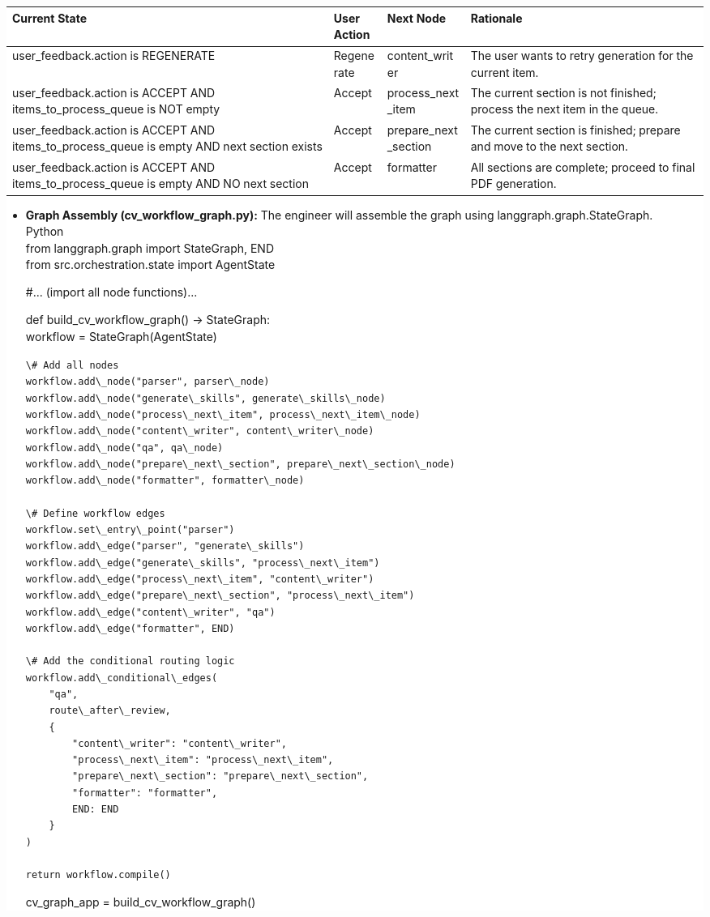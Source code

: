 | Current State | User Action | Next Node | Rationale |
| :---- | :---- | :---- | :---- |
| user\_feedback.action is REGENERATE | Regenerate | content\_writer | The user wants to retry generation for the current item. |
| user\_feedback.action is ACCEPT AND items\_to\_process\_queue is NOT empty | Accept | process\_next\_item | The current section is not finished; process the next item in the queue. |
| user\_feedback.action is ACCEPT AND items\_to\_process\_queue is empty AND next section exists | Accept | prepare\_next\_section | The current section is finished; prepare and move to the next section. |
| user\_feedback.action is ACCEPT AND items\_to\_process\_queue is empty AND NO next section | Accept | formatter | All sections are complete; proceed to final PDF generation. |

* **Graph Assembly (cv\_workflow\_graph.py):** The engineer will assemble the graph using langgraph.graph.StateGraph.  
  Python  
  from langgraph.graph import StateGraph, END  
  from src.orchestration.state import AgentState

  \#... (import all node functions)...

  def build\_cv\_workflow\_graph() \-\> StateGraph:  
      workflow \= StateGraph(AgentState)

      \# Add all nodes  
      workflow.add\_node("parser", parser\_node)  
      workflow.add\_node("generate\_skills", generate\_skills\_node)  
      workflow.add\_node("process\_next\_item", process\_next\_item\_node)  
      workflow.add\_node("content\_writer", content\_writer\_node)  
      workflow.add\_node("qa", qa\_node)  
      workflow.add\_node("prepare\_next\_section", prepare\_next\_section\_node)  
      workflow.add\_node("formatter", formatter\_node)

      \# Define workflow edges  
      workflow.set\_entry\_point("parser")  
      workflow.add\_edge("parser", "generate\_skills")  
      workflow.add\_edge("generate\_skills", "process\_next\_item")  
      workflow.add\_edge("process\_next\_item", "content\_writer")  
      workflow.add\_edge("prepare\_next\_section", "process\_next\_item")  
      workflow.add\_edge("content\_writer", "qa")  
      workflow.add\_edge("formatter", END)

      \# Add the conditional routing logic  
      workflow.add\_conditional\_edges(  
          "qa",  
          route\_after\_review,  
          {  
              "content\_writer": "content\_writer",  
              "process\_next\_item": "process\_next\_item",  
              "prepare\_next\_section": "prepare\_next\_section",  
              "formatter": "formatter",  
              END: END  
          }  
      )

      return workflow.compile()

  cv\_graph\_app \= build\_cv\_workflow\_graph()
